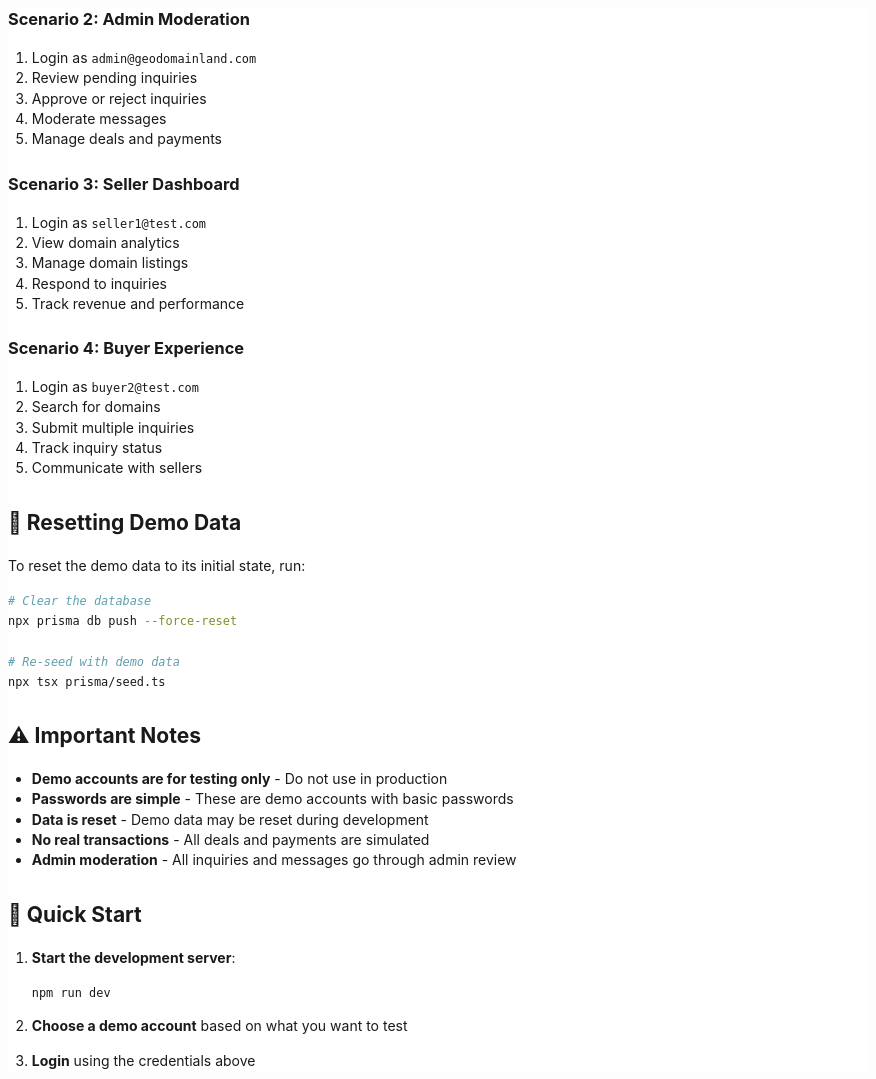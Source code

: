 ### Scenario 2: Admin Moderation
1. Login as `admin@geodomainland.com`
2. Review pending inquiries
3. Approve or reject inquiries
4. Moderate messages
5. Manage deals and payments

### Scenario 3: Seller Dashboard
1. Login as `seller1@test.com`
2. View domain analytics
3. Manage domain listings
4. Respond to inquiries
5. Track revenue and performance

### Scenario 4: Buyer Experience
1. Login as `buyer2@test.com`
2. Search for domains
3. Submit multiple inquiries
4. Track inquiry status
5. Communicate with sellers

## 🔄 Resetting Demo Data

To reset the demo data to its initial state, run:

```bash
# Clear the database
npx prisma db push --force-reset

# Re-seed with demo data
npx tsx prisma/seed.ts
```

## ⚠️ Important Notes

- **Demo accounts are for testing only** - Do not use in production
- **Passwords are simple** - These are demo accounts with basic passwords
- **Data is reset** - Demo data may be reset during development
- **No real transactions** - All deals and payments are simulated
- **Admin moderation** - All inquiries and messages go through admin review

## 🎯 Quick Start

1. **Start the development server**:
   ```bash
   npm run dev
   ```

2. **Choose a demo account** based on what you want to test

3. **Login** using the credentials above
